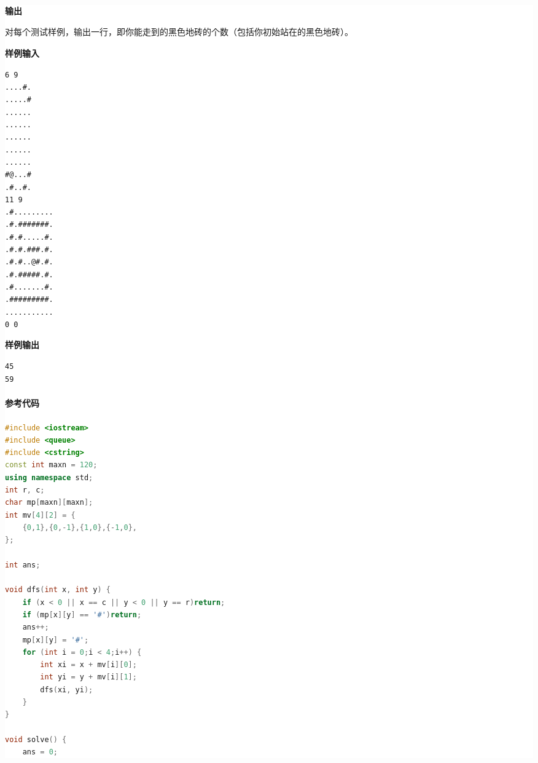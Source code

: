 **输出**

对每个测试样例，输出一行，即你能走到的黑色地砖的个数（包括你初始站在的黑色地砖）。

**样例输入**

```plaintext
6 9
....#.
.....#
......
......
......
......
......
#@...#
.#..#.
11 9
.#.........
.#.#######.
.#.#.....#.
.#.#.###.#.
.#.#..@#.#.
.#.#####.#.
.#.......#.
.#########.
...........
0 0
```

**样例输出**

```plaintext
45
59
```

#### 参考代码

```cpp
#include <iostream>
#include <queue>
#include <cstring>
const int maxn = 120;
using namespace std;
int r, c;
char mp[maxn][maxn];
int mv[4][2] = {
    {0,1},{0,-1},{1,0},{-1,0},
};

int ans;

void dfs(int x, int y) {
    if (x < 0 || x == c || y < 0 || y == r)return;
    if (mp[x][y] == '#')return;
    ans++;
    mp[x][y] = '#';
    for (int i = 0;i < 4;i++) {
        int xi = x + mv[i][0];
        int yi = y + mv[i][1];
        dfs(xi, yi);
    }
}

void solve() {
    ans = 0;
```